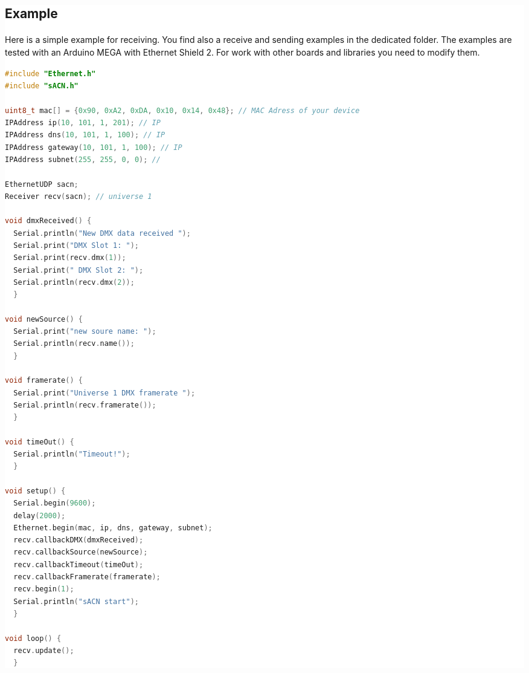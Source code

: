 ## Example
Here is a simple example for receiving. You find also a receive and sending examples in the dedicated folder. The examples are tested with an Arduino MEGA with Ethernet Shield 2. For work with other boards and libraries you need to modify them.
```cpp
#include "Ethernet.h"
#include "sACN.h"

uint8_t mac[] = {0x90, 0xA2, 0xDA, 0x10, 0x14, 0x48}; // MAC Adress of your device
IPAddress ip(10, 101, 1, 201); // IP 
IPAddress dns(10, 101, 1, 100); // IP 
IPAddress gateway(10, 101, 1, 100); // IP 
IPAddress subnet(255, 255, 0, 0); // 

EthernetUDP sacn;
Receiver recv(sacn); // universe 1

void dmxReceived() {
  Serial.println("New DMX data received ");
  Serial.print("DMX Slot 1: ");
  Serial.print(recv.dmx(1));
  Serial.print(" DMX Slot 2: ");
  Serial.println(recv.dmx(2));
  }

void newSource() {
  Serial.print("new soure name: ");
  Serial.println(recv.name());
  }

void framerate() {
  Serial.print("Universe 1 DMX framerate ");
  Serial.println(recv.framerate());
  }

void timeOut() {
  Serial.println("Timeout!");
  }

void setup() {
  Serial.begin(9600);
  delay(2000);
  Ethernet.begin(mac, ip, dns, gateway, subnet);
  recv.callbackDMX(dmxReceived);
  recv.callbackSource(newSource);
  recv.callbackTimeout(timeOut);
  recv.callbackFramerate(framerate);
  recv.begin(1);
  Serial.println("sACN start");
  }

void loop() {
  recv.update();
  }
```
